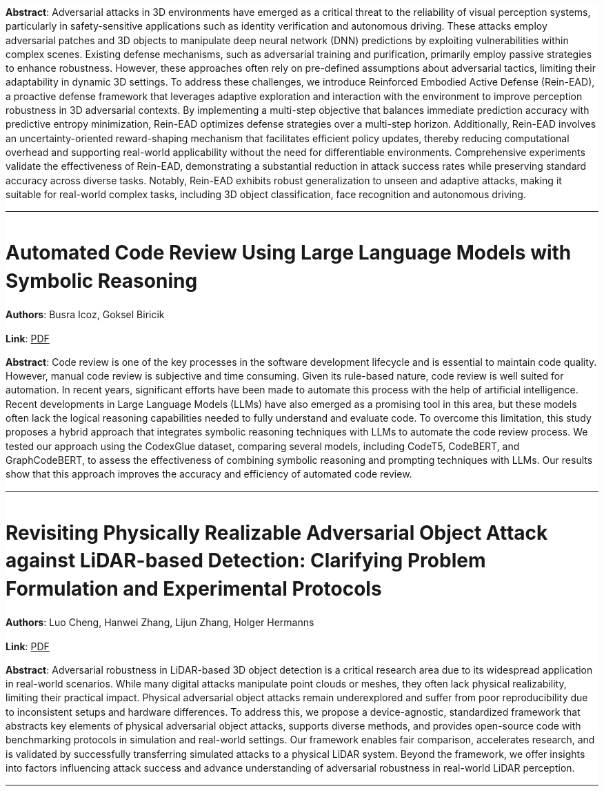**Abstract**: Adversarial attacks in 3D environments have emerged as a critical threat to the reliability of visual perception systems, particularly in safety-sensitive applications such as identity verification and autonomous driving. These attacks employ adversarial patches and 3D objects to manipulate deep neural network (DNN) predictions by exploiting vulnerabilities within complex scenes. Existing defense mechanisms, such as adversarial training and purification, primarily employ passive strategies to enhance robustness. However, these approaches often rely on pre-defined assumptions about adversarial tactics, limiting their adaptability in dynamic 3D settings. To address these challenges, we introduce Reinforced Embodied Active Defense (Rein-EAD), a proactive defense framework that leverages adaptive exploration and interaction with the environment to improve perception robustness in 3D adversarial contexts. By implementing a multi-step objective that balances immediate prediction accuracy with predictive entropy minimization, Rein-EAD optimizes defense strategies over a multi-step horizon. Additionally, Rein-EAD involves an uncertainty-oriented reward-shaping mechanism that facilitates efficient policy updates, thereby reducing computational overhead and supporting real-world applicability without the need for differentiable environments. Comprehensive experiments validate the effectiveness of Rein-EAD, demonstrating a substantial reduction in attack success rates while preserving standard accuracy across diverse tasks. Notably, Rein-EAD exhibits robust generalization to unseen and adaptive attacks, making it suitable for real-world complex tasks, including 3D object classification, face recognition and autonomous driving. 

---
# Automated Code Review Using Large Language Models with Symbolic Reasoning 

**Authors**: Busra Icoz, Goksel Biricik  

**Link**: [PDF](https://arxiv.org/pdf/2507.18476)  

**Abstract**: Code review is one of the key processes in the software development lifecycle and is essential to maintain code quality. However, manual code review is subjective and time consuming. Given its rule-based nature, code review is well suited for automation. In recent years, significant efforts have been made to automate this process with the help of artificial intelligence. Recent developments in Large Language Models (LLMs) have also emerged as a promising tool in this area, but these models often lack the logical reasoning capabilities needed to fully understand and evaluate code. To overcome this limitation, this study proposes a hybrid approach that integrates symbolic reasoning techniques with LLMs to automate the code review process. We tested our approach using the CodexGlue dataset, comparing several models, including CodeT5, CodeBERT, and GraphCodeBERT, to assess the effectiveness of combining symbolic reasoning and prompting techniques with LLMs. Our results show that this approach improves the accuracy and efficiency of automated code review. 

---
# Revisiting Physically Realizable Adversarial Object Attack against LiDAR-based Detection: Clarifying Problem Formulation and Experimental Protocols 

**Authors**: Luo Cheng, Hanwei Zhang, Lijun Zhang, Holger Hermanns  

**Link**: [PDF](https://arxiv.org/pdf/2507.18457)  

**Abstract**: Adversarial robustness in LiDAR-based 3D object detection is a critical research area due to its widespread application in real-world scenarios. While many digital attacks manipulate point clouds or meshes, they often lack physical realizability, limiting their practical impact. Physical adversarial object attacks remain underexplored and suffer from poor reproducibility due to inconsistent setups and hardware differences. To address this, we propose a device-agnostic, standardized framework that abstracts key elements of physical adversarial object attacks, supports diverse methods, and provides open-source code with benchmarking protocols in simulation and real-world settings. Our framework enables fair comparison, accelerates research, and is validated by successfully transferring simulated attacks to a physical LiDAR system. Beyond the framework, we offer insights into factors influencing attack success and advance understanding of adversarial robustness in real-world LiDAR perception. 

---